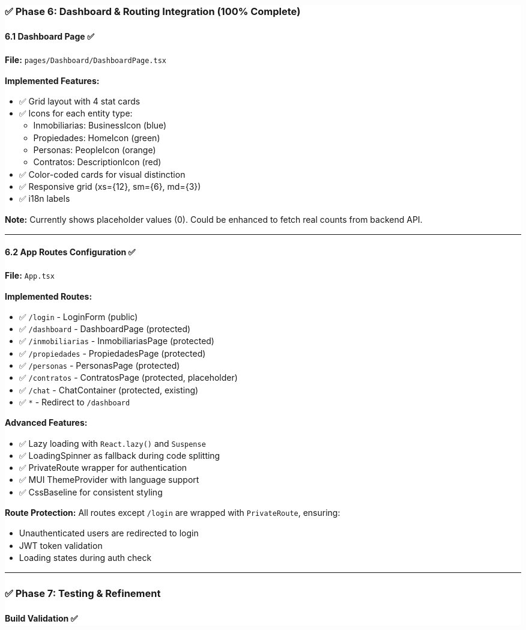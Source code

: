 
### ✅ Phase 6: Dashboard & Routing Integration (100% Complete)

#### 6.1 Dashboard Page ✅
**File:** `pages/Dashboard/DashboardPage.tsx`

**Implemented Features:**
- ✅ Grid layout with 4 stat cards
- ✅ Icons for each entity type:
  - Inmobiliarias: BusinessIcon (blue)
  - Propiedades: HomeIcon (green)
  - Personas: PeopleIcon (orange)
  - Contratos: DescriptionIcon (red)
- ✅ Color-coded cards for visual distinction
- ✅ Responsive grid (xs={12}, sm={6}, md={3})
- ✅ i18n labels

**Note:** Currently shows placeholder values (0). Could be enhanced to fetch real counts from backend API.

---

#### 6.2 App Routes Configuration ✅
**File:** `App.tsx`

**Implemented Routes:**
- ✅ `/login` - LoginForm (public)
- ✅ `/dashboard` - DashboardPage (protected)
- ✅ `/inmobiliarias` - InmobiliariasPage (protected)
- ✅ `/propiedades` - PropiedadesPage (protected)
- ✅ `/personas` - PersonasPage (protected)
- ✅ `/contratos` - ContratosPage (protected, placeholder)
- ✅ `/chat` - ChatContainer (protected, existing)
- ✅ `*` - Redirect to `/dashboard`

**Advanced Features:**
- ✅ Lazy loading with `React.lazy()` and `Suspense`
- ✅ LoadingSpinner as fallback during code splitting
- ✅ PrivateRoute wrapper for authentication
- ✅ MUI ThemeProvider with language support
- ✅ CssBaseline for consistent styling

**Route Protection:**
All routes except `/login` are wrapped with `PrivateRoute`, ensuring:
- Unauthenticated users are redirected to login
- JWT token validation
- Loading states during auth check

---

### ✅ Phase 7: Testing & Refinement

#### Build Validation ✅
